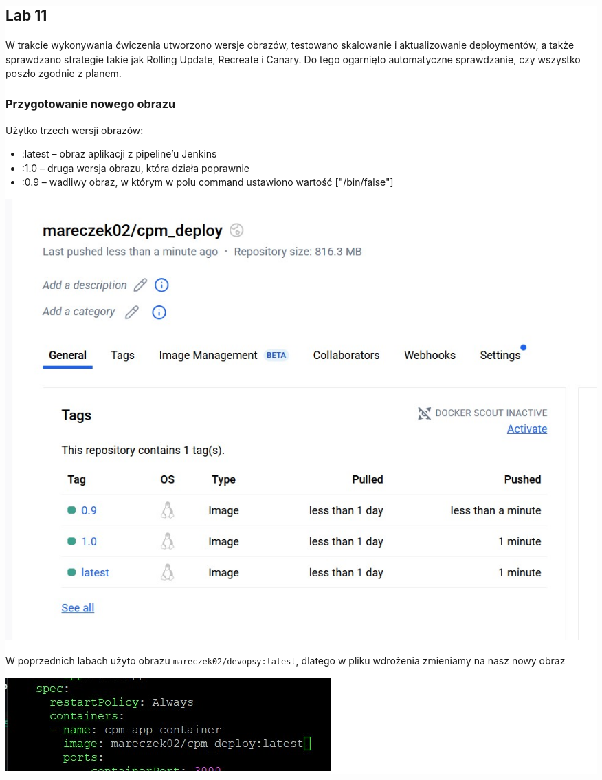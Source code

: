 ## Lab 11

W trakcie wykonywania ćwiczenia utworzono wersje obrazów, testowano skalowanie i aktualizowanie deploymentów, a także sprawdzano strategie takie jak Rolling Update, Recreate i Canary. Do tego ogarnięto automatyczne sprawdzanie, czy wszystko poszło zgodnie z planem.

### Przygotowanie nowego obrazu

Użytko trzech wersji obrazów:
 - :latest – obraz aplikacji z pipeline’u Jenkins
 - :1.0 – druga wersja obrazu, która działa poprawnie
 - :0.9 – wadliwy obraz, w którym w polu command ustawiono wartość ["/bin/false"]

![](lab11/1.jpg)

W poprzednich labach użyto obrazu `mareczek02/devopsy:latest`, dlatego w pliku wdrożenia zmieniamy na nasz nowy obraz

![](lab11/1_1.jpg)
